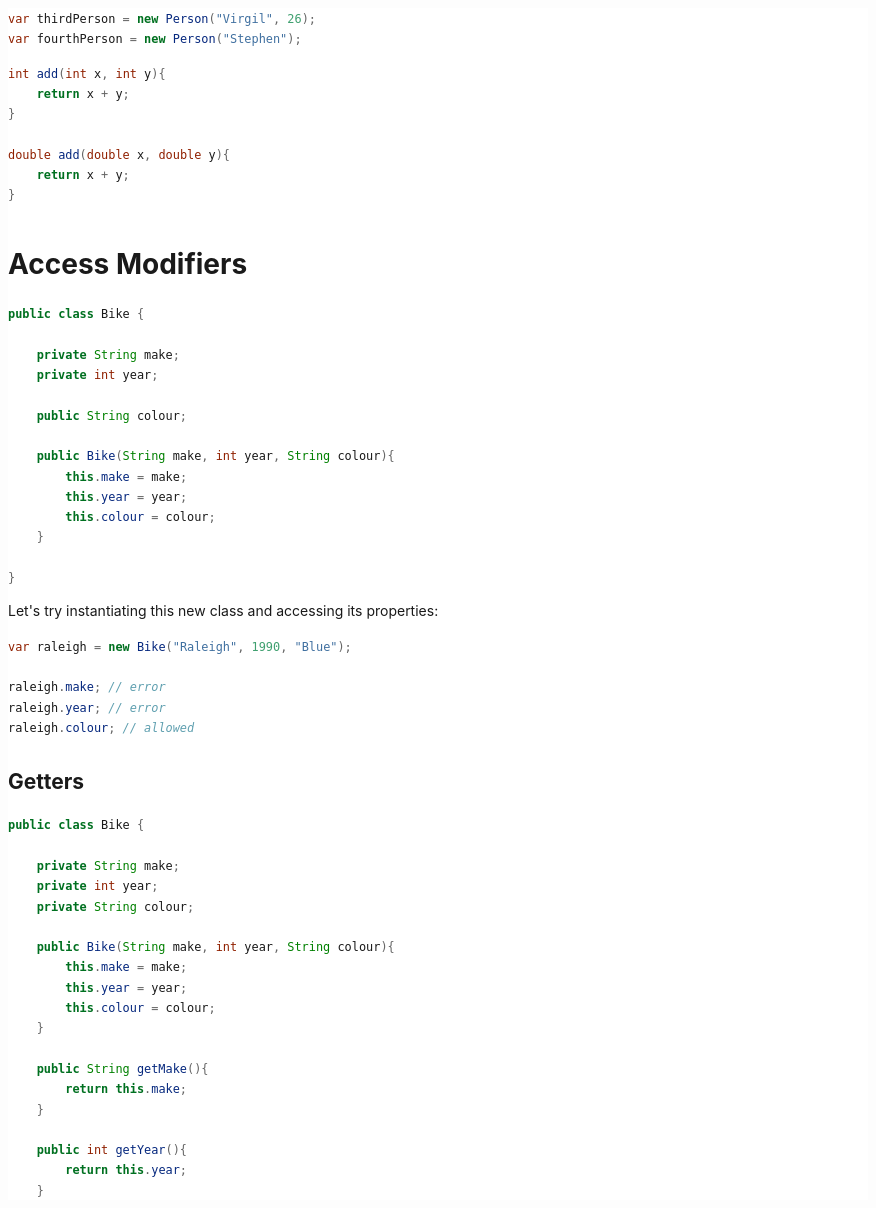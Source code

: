 ```java
var thirdPerson = new Person("Virgil", 26);
var fourthPerson = new Person("Stephen");
```

```java
int add(int x, int y){
    return x + y;
}

double add(double x, double y){
    return x + y;
}
```

# Access Modifiers

```java
public class Bike {
    
    private String make;
    private int year;
    
    public String colour;

    public Bike(String make, int year, String colour){		
        this.make = make;
        this.year = year;
        this.colour = colour;
    }

}
```

Let's try instantiating this new class and accessing its properties:

```java
var raleigh = new Bike("Raleigh", 1990, "Blue");

raleigh.make; // error
raleigh.year; // error
raleigh.colour; // allowed
```
## Getters

```java
public class Bike {
    
    private String make;
    private int year;	
    private String colour;

    public Bike(String make, int year, String colour){		
        this.make = make;
        this.year = year;
        this.colour = colour;
    }

    public String getMake(){
        return this.make;
    }

    public int getYear(){
        return this.year;
    }
```